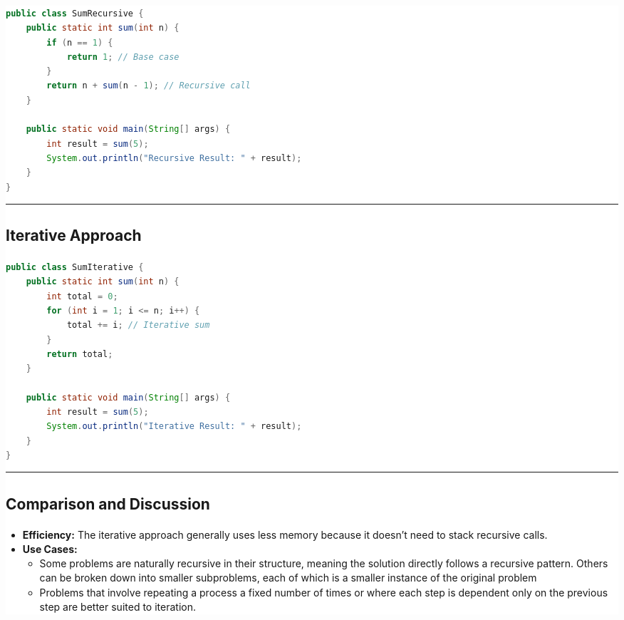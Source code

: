 ```java
public class SumRecursive {
    public static int sum(int n) {
        if (n == 1) {
            return 1; // Base case
        }
        return n + sum(n - 1); // Recursive call
    }

    public static void main(String[] args) {
        int result = sum(5);
        System.out.println("Recursive Result: " + result);
    }
}
```

---
## Iterative Approach

```java
public class SumIterative {
    public static int sum(int n) {
        int total = 0;
        for (int i = 1; i <= n; i++) {
            total += i; // Iterative sum
        }
        return total;
    }

    public static void main(String[] args) {
        int result = sum(5);
        System.out.println("Iterative Result: " + result);
    }
}
```

---

## Comparison and Discussion

- **Efficiency:** The iterative approach generally uses less memory because it doesn’t need to stack recursive calls.
- **Use Cases:** 
    - Some problems are naturally recursive in their structure, meaning the solution directly follows a recursive pattern. Others can be broken down into smaller subproblems, each of which is a smaller instance of the original problem
    - Problems that involve repeating a process a fixed number of times or where each step is dependent only on the previous step are better suited to iteration.
